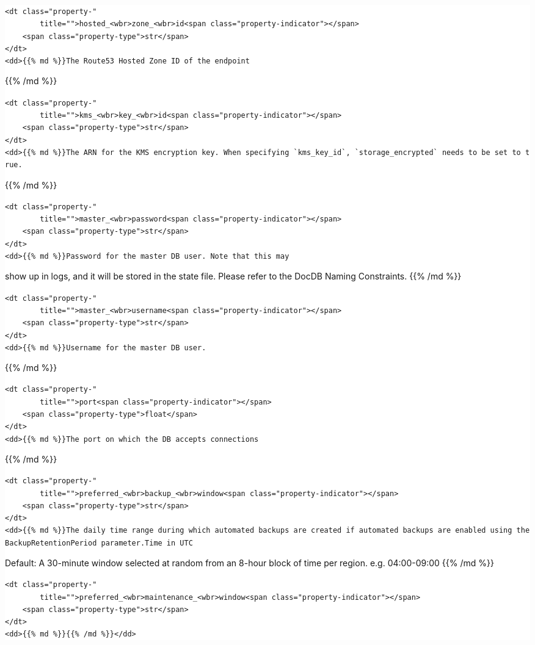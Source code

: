     <dt class="property-"
            title="">hosted_<wbr>zone_<wbr>id<span class="property-indicator"></span>
        <span class="property-type">str</span>
    </dt>
    <dd>{{% md %}}The Route53 Hosted Zone ID of the endpoint
{{% /md %}}</dd>

    <dt class="property-"
            title="">kms_<wbr>key_<wbr>id<span class="property-indicator"></span>
        <span class="property-type">str</span>
    </dt>
    <dd>{{% md %}}The ARN for the KMS encryption key. When specifying `kms_key_id`, `storage_encrypted` needs to be set to true.
{{% /md %}}</dd>

    <dt class="property-"
            title="">master_<wbr>password<span class="property-indicator"></span>
        <span class="property-type">str</span>
    </dt>
    <dd>{{% md %}}Password for the master DB user. Note that this may
show up in logs, and it will be stored in the state file. Please refer to the DocDB Naming Constraints.
{{% /md %}}</dd>

    <dt class="property-"
            title="">master_<wbr>username<span class="property-indicator"></span>
        <span class="property-type">str</span>
    </dt>
    <dd>{{% md %}}Username for the master DB user. 
{{% /md %}}</dd>

    <dt class="property-"
            title="">port<span class="property-indicator"></span>
        <span class="property-type">float</span>
    </dt>
    <dd>{{% md %}}The port on which the DB accepts connections
{{% /md %}}</dd>

    <dt class="property-"
            title="">preferred_<wbr>backup_<wbr>window<span class="property-indicator"></span>
        <span class="property-type">str</span>
    </dt>
    <dd>{{% md %}}The daily time range during which automated backups are created if automated backups are enabled using the BackupRetentionPeriod parameter.Time in UTC
Default: A 30-minute window selected at random from an 8-hour block of time per region. e.g. 04:00-09:00
{{% /md %}}</dd>

    <dt class="property-"
            title="">preferred_<wbr>maintenance_<wbr>window<span class="property-indicator"></span>
        <span class="property-type">str</span>
    </dt>
    <dd>{{% md %}}{{% /md %}}</dd>

